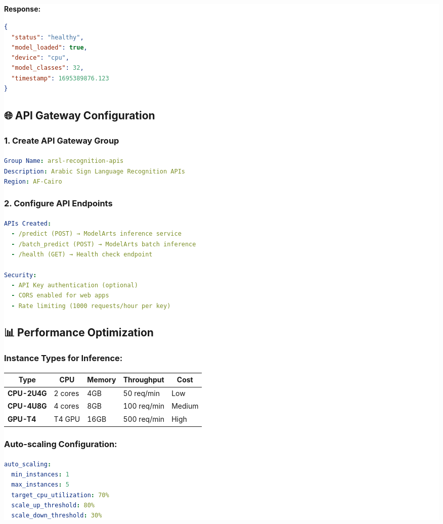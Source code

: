 **Response:**
```json
{
  "status": "healthy",
  "model_loaded": true,
  "device": "cpu",
  "model_classes": 32,
  "timestamp": 1695389876.123
}
```

## 🌐 **API Gateway Configuration**

### **1. Create API Gateway Group**
```yaml
Group Name: arsl-recognition-apis
Description: Arabic Sign Language Recognition APIs
Region: AF-Cairo
```

### **2. Configure API Endpoints**
```yaml
APIs Created:
  - /predict (POST) → ModelArts inference service
  - /batch_predict (POST) → ModelArts batch inference
  - /health (GET) → Health check endpoint

Security:
  - API Key authentication (optional)
  - CORS enabled for web apps
  - Rate limiting (1000 requests/hour per key)
```

## 📊 **Performance Optimization**

### **Instance Types for Inference:**
| Type | CPU | Memory | Throughput | Cost |
|------|-----|--------|------------|------|
| **CPU-2U4G** | 2 cores | 4GB | 50 req/min | Low |
| **CPU-4U8G** | 4 cores | 8GB | 100 req/min | Medium |
| **GPU-T4** | T4 GPU | 16GB | 500 req/min | High |

### **Auto-scaling Configuration:**
```yaml
auto_scaling:
  min_instances: 1
  max_instances: 5
  target_cpu_utilization: 70%
  scale_up_threshold: 80%
  scale_down_threshold: 30%
```
